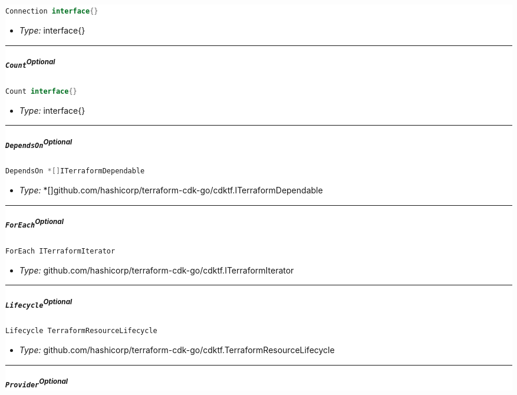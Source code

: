 ```go
Connection interface{}
```

- *Type:* interface{}

---

##### `Count`<sup>Optional</sup> <a name="Count" id="@cdktf/provider-vsphere.guestOsCustomization.GuestOsCustomizationConfig.property.count"></a>

```go
Count interface{}
```

- *Type:* interface{}

---

##### `DependsOn`<sup>Optional</sup> <a name="DependsOn" id="@cdktf/provider-vsphere.guestOsCustomization.GuestOsCustomizationConfig.property.dependsOn"></a>

```go
DependsOn *[]ITerraformDependable
```

- *Type:* *[]github.com/hashicorp/terraform-cdk-go/cdktf.ITerraformDependable

---

##### `ForEach`<sup>Optional</sup> <a name="ForEach" id="@cdktf/provider-vsphere.guestOsCustomization.GuestOsCustomizationConfig.property.forEach"></a>

```go
ForEach ITerraformIterator
```

- *Type:* github.com/hashicorp/terraform-cdk-go/cdktf.ITerraformIterator

---

##### `Lifecycle`<sup>Optional</sup> <a name="Lifecycle" id="@cdktf/provider-vsphere.guestOsCustomization.GuestOsCustomizationConfig.property.lifecycle"></a>

```go
Lifecycle TerraformResourceLifecycle
```

- *Type:* github.com/hashicorp/terraform-cdk-go/cdktf.TerraformResourceLifecycle

---

##### `Provider`<sup>Optional</sup> <a name="Provider" id="@cdktf/provider-vsphere.guestOsCustomization.GuestOsCustomizationConfig.property.provider"></a>
